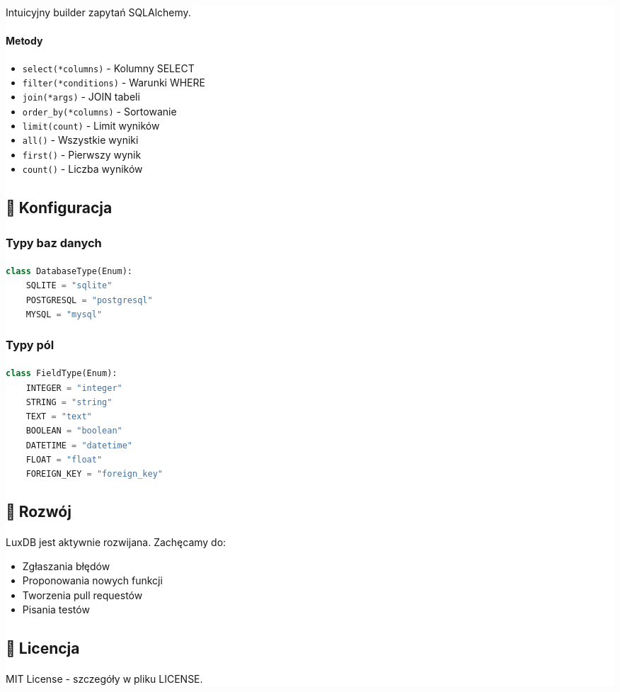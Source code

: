 Intuicyjny builder zapytań SQLAlchemy.

#### Metody

- `select(*columns)` - Kolumny SELECT
- `filter(*conditions)` - Warunki WHERE  
- `join(*args)` - JOIN tabeli
- `order_by(*columns)` - Sortowanie
- `limit(count)` - Limit wyników
- `all()` - Wszystkie wyniki
- `first()` - Pierwszy wynik
- `count()` - Liczba wyników

## 🔧 Konfiguracja

### Typy baz danych

```python
class DatabaseType(Enum):
    SQLITE = "sqlite"
    POSTGRESQL = "postgresql" 
    MYSQL = "mysql"
```

### Typy pól

```python
class FieldType(Enum):
    INTEGER = "integer"
    STRING = "string"
    TEXT = "text"
    BOOLEAN = "boolean"
    DATETIME = "datetime"
    FLOAT = "float"
    FOREIGN_KEY = "foreign_key"
```

## 🤝 Rozwój

LuxDB jest aktywnie rozwijana. Zachęcamy do:

- Zgłaszania błędów
- Proponowania nowych funkcji
- Tworzenia pull requestów
- Pisania testów

## 📄 Licencja

MIT License - szczegóły w pliku LICENSE.
